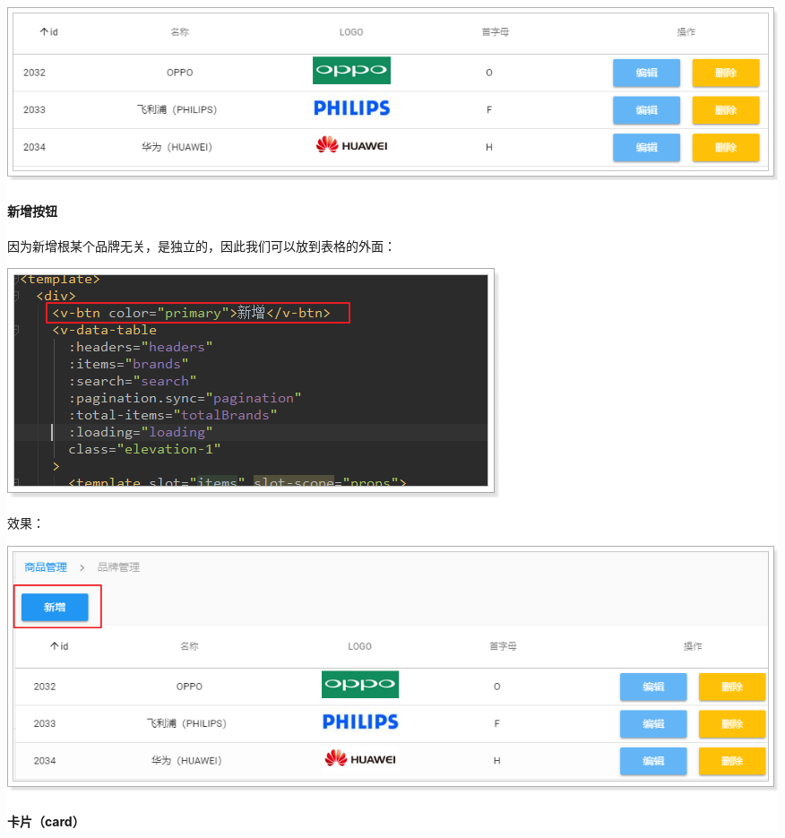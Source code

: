 ![1526030431704](assets/1526030431704.png)

#### 新增按钮

因为新增根某个品牌无关，是独立的，因此我们可以放到表格的外面：

 ![1526030663178](assets/1526030663178.png)

效果：

![1526030540341](assets/1526030540341.png)



#### 卡片（card）
